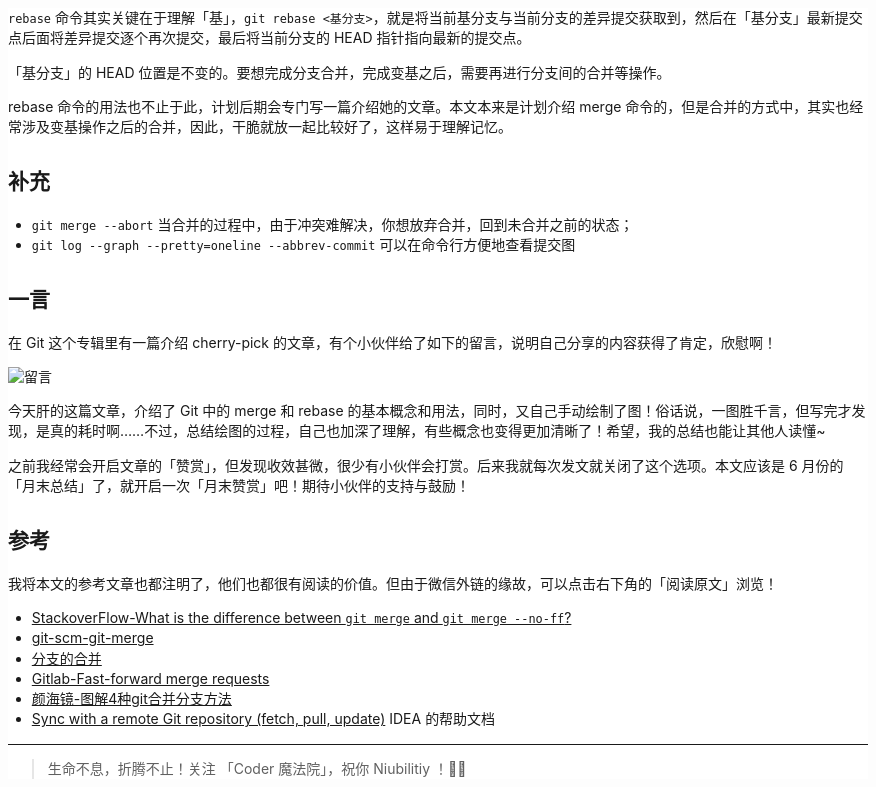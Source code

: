 `rebase` 命令其实关键在于理解「基」，`git rebase <基分支>`，就是将当前基分支与当前分支的差异提交获取到，然后在「基分支」最新提交点后面将差异提交逐个再次提交，最后将当前分支的 HEAD 指针指向最新的提交点。

「基分支」的 HEAD 位置是不变的。要想完成分支合并，完成变基之后，需要再进行分支间的合并等操作。

rebase 命令的用法也不止于此，计划后期会专门写一篇介绍她的文章。本文本来是计划介绍 merge 命令的，但是合并的方式中，其实也经常涉及变基操作之后的合并，因此，干脆就放一起比较好了，这样易于理解记忆。 

## 补充

- `git merge --abort` 当合并的过程中，由于冲突难解决，你想放弃合并，回到未合并之前的状态；
- `git log --graph --pretty=oneline --abbrev-commit` 可以在命令行方便地查看提交图

## 一言

在 Git 这个专辑里有一篇介绍 cherry-pick 的文章，有个小伙伴给了如下的留言，说明自己分享的内容获得了肯定，欣慰啊！

![留言](https://gitee.com/michael_xiang/images/raw/master/uPic/vhpyi8.png)

今天肝的这篇文章，介绍了 Git 中的 merge 和 rebase 的基本概念和用法，同时，又自己手动绘制了图！俗话说，一图胜千言，但写完才发现，是真的耗时啊……不过，总结绘图的过程，自己也加深了理解，有些概念也变得更加清晰了！希望，我的总结也能让其他人读懂~

之前我经常会开启文章的「赞赏」，但发现收效甚微，很少有小伙伴会打赏。后来我就每次发文就关闭了这个选项。本文应该是 6 月份的「月末总结」了，就开启一次「月末赞赏」吧！期待小伙伴的支持与鼓励！

## 参考

我将本文的参考文章也都注明了，他们也都很有阅读的价值。但由于微信外链的缘故，可以点击右下角的「阅读原文」浏览！

- [StackoverFlow-What is the difference between `git merge` and `git merge --no-ff`?](https://stackoverflow.com/questions/9069061/what-is-the-difference-between-git-merge-and-git-merge-no-ff)
- [git-scm-git-merge](https://git-scm.com/docs/git-merge)
- [分支的合并](https://backlog.com/git-tutorial/cn/stepup/stepup1_4.html)
- [Gitlab-Fast-forward merge requests](https://docs.gitlab.com/ee/user/project/merge_requests/fast_forward_merge.html)
- [颜海镜-图解4种git合并分支方法](https://yanhaijing.com/git/2017/07/14/four-method-for-git-merge/)
- [Sync with a remote Git repository (fetch, pull, update)](https://www.jetbrains.com/help/idea/sync-with-a-remote-repository.html#update) IDEA 的帮助文档

----

> 生命不息，折腾不止！关注 「Coder 魔法院」，祝你 Niubilitiy ！🐂🍺